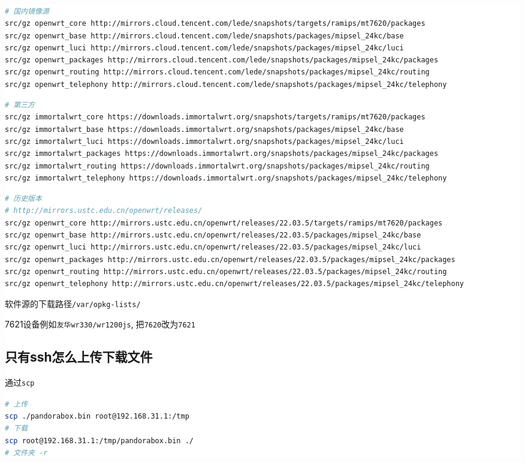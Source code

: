 ```sh
# 国内镜像源
src/gz openwrt_core http://mirrors.cloud.tencent.com/lede/snapshots/targets/ramips/mt7620/packages
src/gz openwrt_base http://mirrors.cloud.tencent.com/lede/snapshots/packages/mipsel_24kc/base
src/gz openwrt_luci http://mirrors.cloud.tencent.com/lede/snapshots/packages/mipsel_24kc/luci
src/gz openwrt_packages http://mirrors.cloud.tencent.com/lede/snapshots/packages/mipsel_24kc/packages
src/gz openwrt_routing http://mirrors.cloud.tencent.com/lede/snapshots/packages/mipsel_24kc/routing
src/gz openwrt_telephony http://mirrors.cloud.tencent.com/lede/snapshots/packages/mipsel_24kc/telephony
```

```sh
# 第三方
src/gz immortalwrt_core https://downloads.immortalwrt.org/snapshots/targets/ramips/mt7620/packages
src/gz immortalwrt_base https://downloads.immortalwrt.org/snapshots/packages/mipsel_24kc/base
src/gz immortalwrt_luci https://downloads.immortalwrt.org/snapshots/packages/mipsel_24kc/luci
src/gz immortalwrt_packages https://downloads.immortalwrt.org/snapshots/packages/mipsel_24kc/packages
src/gz immortalwrt_routing https://downloads.immortalwrt.org/snapshots/packages/mipsel_24kc/routing
src/gz immortalwrt_telephony https://downloads.immortalwrt.org/snapshots/packages/mipsel_24kc/telephony
```

```sh
# 历史版本
# http://mirrors.ustc.edu.cn/openwrt/releases/
src/gz openwrt_core http://mirrors.ustc.edu.cn/openwrt/releases/22.03.5/targets/ramips/mt7620/packages
src/gz openwrt_base http://mirrors.ustc.edu.cn/openwrt/releases/22.03.5/packages/mipsel_24kc/base
src/gz openwrt_luci http://mirrors.ustc.edu.cn/openwrt/releases/22.03.5/packages/mipsel_24kc/luci
src/gz openwrt_packages http://mirrors.ustc.edu.cn/openwrt/releases/22.03.5/packages/mipsel_24kc/packages
src/gz openwrt_routing http://mirrors.ustc.edu.cn/openwrt/releases/22.03.5/packages/mipsel_24kc/routing
src/gz openwrt_telephony http://mirrors.ustc.edu.cn/openwrt/releases/22.03.5/packages/mipsel_24kc/telephony
```

软件源的下载路径`/var/opkg-lists/`

7621设备例如`友华wr330/wr1200js`, 把`7620`改为`7621`

## 只有ssh怎么上传下载文件

通过`scp`

```sh
# 上传
scp ./pandorabox.bin root@192.168.31.1:/tmp
# 下载
scp root@192.168.31.1:/tmp/pandorabox.bin ./
# 文件夹 -r
```
